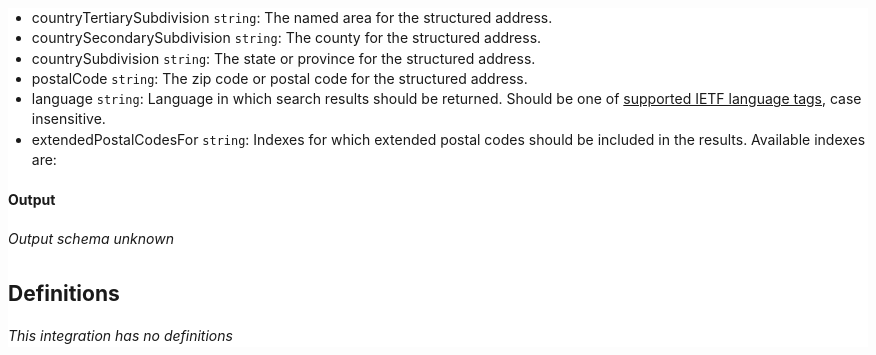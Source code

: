   * countryTertiarySubdivision `string`: The named area for the structured address.
  * countrySecondarySubdivision `string`: The county for the structured address.
  * countrySubdivision `string`: The state or province for the structured address.
  * postalCode `string`: The zip code or postal code for the structured address.
  * language `string`: Language in which search results should be returned. Should be one of <a href="/search-api/search-api-documentation/supported-languages">supported IETF language tags</a>, case insensitive.
  * extendedPostalCodesFor `string`: Indexes for which extended postal codes should be included in the results. Available indexes are:

#### Output
*Output schema unknown*



## Definitions

*This integration has no definitions*
